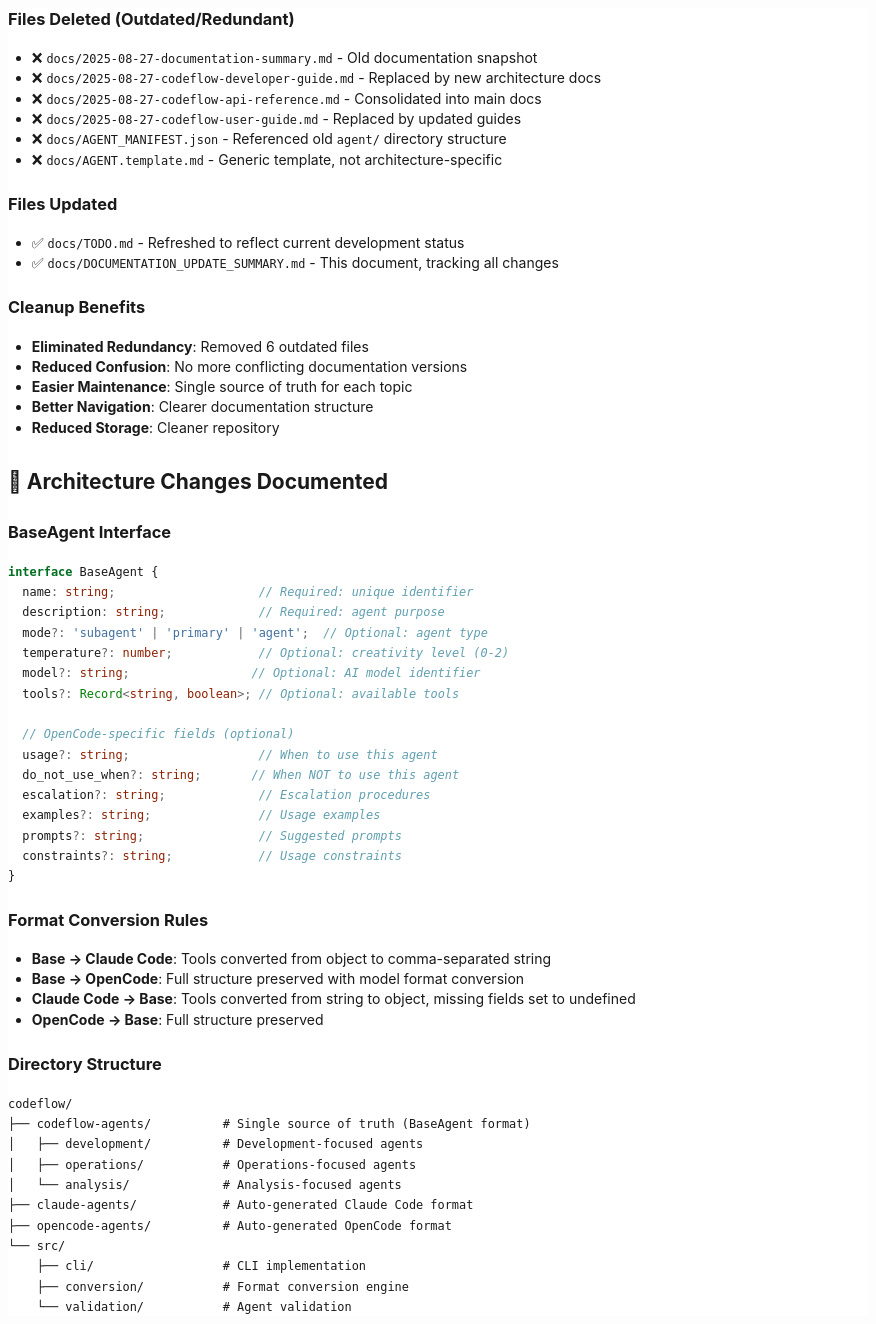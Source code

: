 ### **Files Deleted (Outdated/Redundant)**
- ❌ `docs/2025-08-27-documentation-summary.md` - Old documentation snapshot
- ❌ `docs/2025-08-27-codeflow-developer-guide.md` - Replaced by new architecture docs
- ❌ `docs/2025-08-27-codeflow-api-reference.md` - Consolidated into main docs
- ❌ `docs/2025-08-27-codeflow-user-guide.md` - Replaced by updated guides
- ❌ `docs/AGENT_MANIFEST.json` - Referenced old `agent/` directory structure
- ❌ `docs/AGENT.template.md` - Generic template, not architecture-specific

### **Files Updated**
- ✅ `docs/TODO.md` - Refreshed to reflect current development status
- ✅ `docs/DOCUMENTATION_UPDATE_SUMMARY.md` - This document, tracking all changes

### **Cleanup Benefits**
- **Eliminated Redundancy**: Removed 6 outdated files
- **Reduced Confusion**: No more conflicting documentation versions
- **Easier Maintenance**: Single source of truth for each topic
- **Better Navigation**: Clearer documentation structure
- **Reduced Storage**: Cleaner repository

## 🔄 **Architecture Changes Documented**

### **BaseAgent Interface**
```typescript
interface BaseAgent {
  name: string;                    // Required: unique identifier
  description: string;             // Required: agent purpose
  mode?: 'subagent' | 'primary' | 'agent';  // Optional: agent type
  temperature?: number;            // Optional: creativity level (0-2)
  model?: string;                 // Optional: AI model identifier
  tools?: Record<string, boolean>; // Optional: available tools

  // OpenCode-specific fields (optional)
  usage?: string;                  // When to use this agent
  do_not_use_when?: string;       // When NOT to use this agent
  escalation?: string;             // Escalation procedures
  examples?: string;               // Usage examples
  prompts?: string;                // Suggested prompts
  constraints?: string;            // Usage constraints
}
```

### **Format Conversion Rules**
- **Base → Claude Code**: Tools converted from object to comma-separated string
- **Base → OpenCode**: Full structure preserved with model format conversion
- **Claude Code → Base**: Tools converted from string to object, missing fields set to undefined
- **OpenCode → Base**: Full structure preserved

### **Directory Structure**
```
codeflow/
├── codeflow-agents/          # Single source of truth (BaseAgent format)
│   ├── development/          # Development-focused agents
│   ├── operations/           # Operations-focused agents
│   └── analysis/             # Analysis-focused agents
├── claude-agents/            # Auto-generated Claude Code format
├── opencode-agents/          # Auto-generated OpenCode format
└── src/
    ├── cli/                  # CLI implementation
    ├── conversion/           # Format conversion engine
    └── validation/           # Agent validation
```
